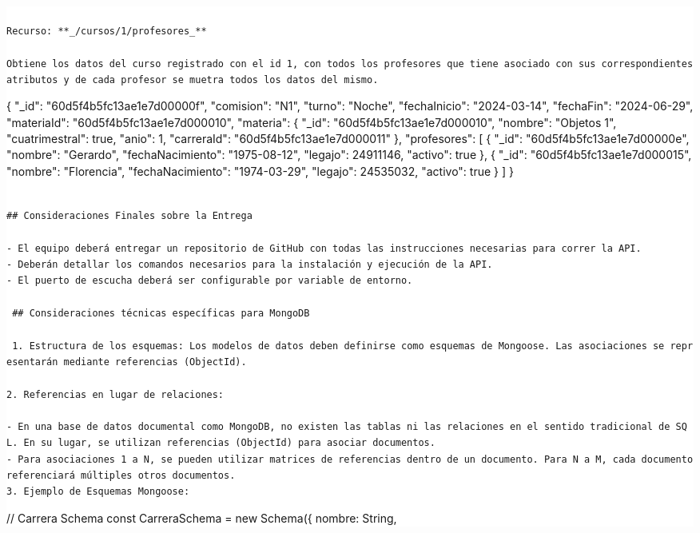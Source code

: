 ```

Recurso: **_/cursos/1/profesores_**

Obtiene los datos del curso registrado con el id 1, con todos los profesores que tiene asociado con sus correspondientes atributos y de cada profesor se muetra todos los datos del mismo.

```
{
    "_id": "60d5f4b5fc13ae1e7d00000f",
    "comision": "N1",
    "turno": "Noche",
    "fechaInicio": "2024-03-14",
    "fechaFin": "2024-06-29",
    "materiaId": "60d5f4b5fc13ae1e7d000010",
    "materia": {
        "_id": "60d5f4b5fc13ae1e7d000010",
        "nombre": "Objetos 1",
        "cuatrimestral": true,
        "anio": 1,
        "carreraId": "60d5f4b5fc13ae1e7d000011"
    },
    "profesores": [
        {
            "_id": "60d5f4b5fc13ae1e7d00000e",
            "nombre": "Gerardo",
            "fechaNacimiento": "1975-08-12",
            "legajo": 24911146,
            "activo": true
        },
        {
            "_id": "60d5f4b5fc13ae1e7d000015",
            "nombre": "Florencia",
            "fechaNacimiento": "1974-03-29",
            "legajo": 24535032,
            "activo": true
        }
    ]
}

```

## Consideraciones Finales sobre la Entrega

- El equipo deberá entregar un repositorio de GitHub con todas las instrucciones necesarias para correr la API.
- Deberán detallar los comandos necesarios para la instalación y ejecución de la API.
- El puerto de escucha deberá ser configurable por variable de entorno.
 
 ## Consideraciones técnicas específicas para MongoDB

 1. Estructura de los esquemas: Los modelos de datos deben definirse como esquemas de Mongoose. Las asociaciones se representarán mediante referencias (ObjectId).

2. Referencias en lugar de relaciones:

- En una base de datos documental como MongoDB, no existen las tablas ni las relaciones en el sentido tradicional de SQL. En su lugar, se utilizan referencias (ObjectId) para asociar documentos.
- Para asociaciones 1 a N, se pueden utilizar matrices de referencias dentro de un documento. Para N a M, cada documento referenciará múltiples otros documentos.
3. Ejemplo de Esquemas Mongoose:
```
// Carrera Schema
const CarreraSchema = new Schema({
  nombre: String,
